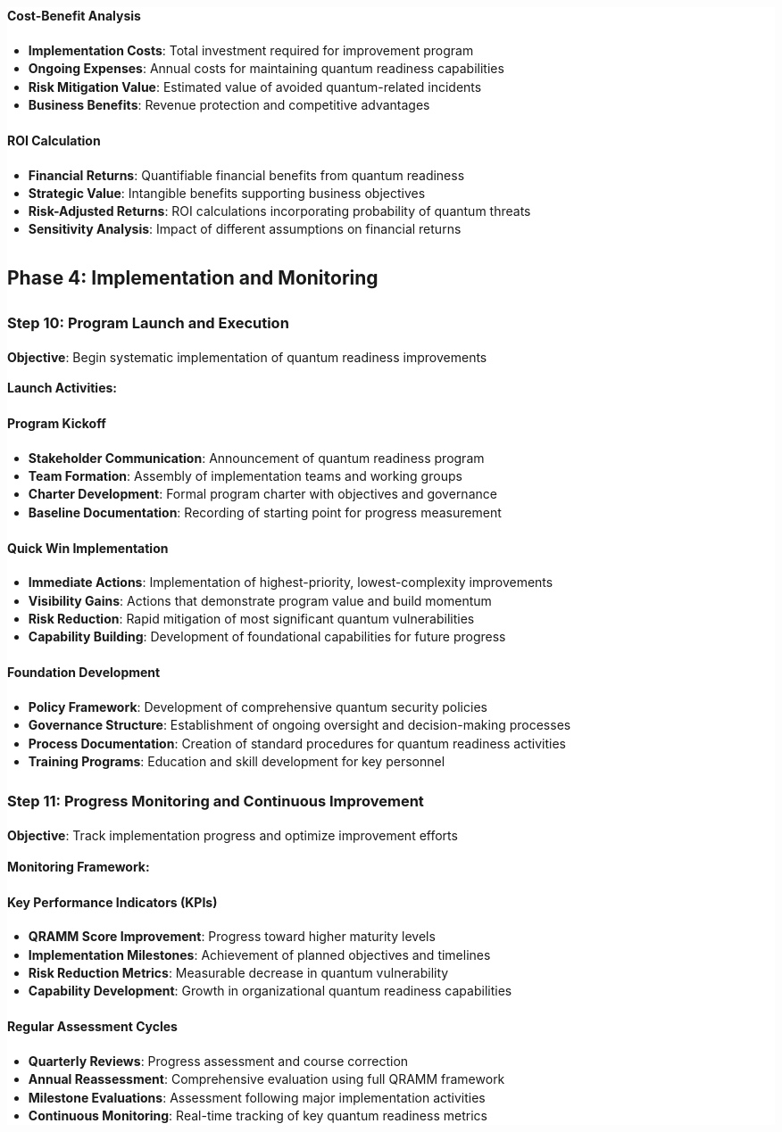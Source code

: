 #### **Cost-Benefit Analysis**
- **Implementation Costs**: Total investment required for improvement program
- **Ongoing Expenses**: Annual costs for maintaining quantum readiness capabilities
- **Risk Mitigation Value**: Estimated value of avoided quantum-related incidents
- **Business Benefits**: Revenue protection and competitive advantages

#### **ROI Calculation**
- **Financial Returns**: Quantifiable financial benefits from quantum readiness
- **Strategic Value**: Intangible benefits supporting business objectives
- **Risk-Adjusted Returns**: ROI calculations incorporating probability of quantum threats
- **Sensitivity Analysis**: Impact of different assumptions on financial returns

## Phase 4: Implementation and Monitoring

### Step 10: Program Launch and Execution

**Objective**: Begin systematic implementation of quantum readiness improvements

**Launch Activities:**

#### **Program Kickoff**
- **Stakeholder Communication**: Announcement of quantum readiness program
- **Team Formation**: Assembly of implementation teams and working groups
- **Charter Development**: Formal program charter with objectives and governance
- **Baseline Documentation**: Recording of starting point for progress measurement

#### **Quick Win Implementation**
- **Immediate Actions**: Implementation of highest-priority, lowest-complexity improvements
- **Visibility Gains**: Actions that demonstrate program value and build momentum
- **Risk Reduction**: Rapid mitigation of most significant quantum vulnerabilities
- **Capability Building**: Development of foundational capabilities for future progress

#### **Foundation Development**
- **Policy Framework**: Development of comprehensive quantum security policies
- **Governance Structure**: Establishment of ongoing oversight and decision-making processes
- **Process Documentation**: Creation of standard procedures for quantum readiness activities
- **Training Programs**: Education and skill development for key personnel

### Step 11: Progress Monitoring and Continuous Improvement

**Objective**: Track implementation progress and optimize improvement efforts

**Monitoring Framework:**

#### **Key Performance Indicators (KPIs)**
- **QRAMM Score Improvement**: Progress toward higher maturity levels
- **Implementation Milestones**: Achievement of planned objectives and timelines
- **Risk Reduction Metrics**: Measurable decrease in quantum vulnerability
- **Capability Development**: Growth in organizational quantum readiness capabilities

#### **Regular Assessment Cycles**
- **Quarterly Reviews**: Progress assessment and course correction
- **Annual Reassessment**: Comprehensive evaluation using full QRAMM framework
- **Milestone Evaluations**: Assessment following major implementation activities
- **Continuous Monitoring**: Real-time tracking of key quantum readiness metrics

